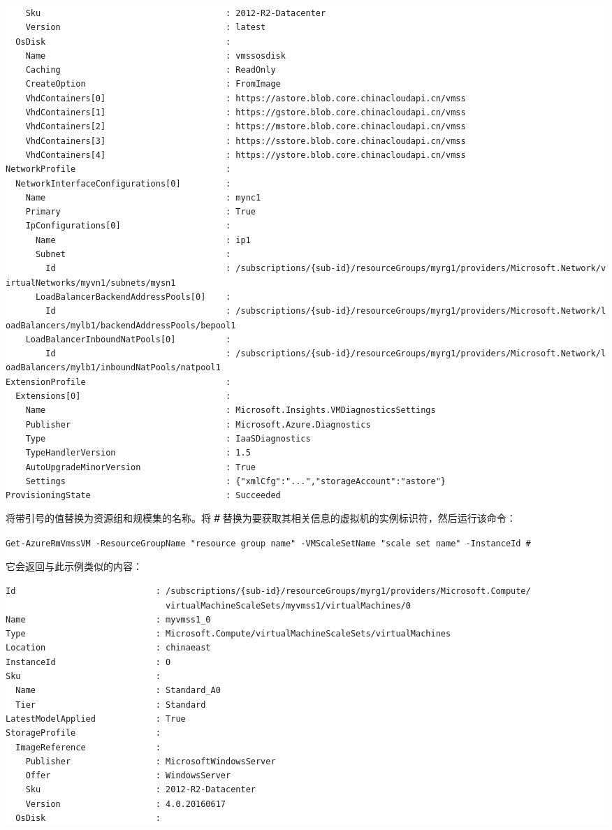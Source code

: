 ```
    Sku                                     : 2012-R2-Datacenter
    Version                                 : latest
  OsDisk                                    :
    Name                                    : vmssosdisk
    Caching                                 : ReadOnly
    CreateOption                            : FromImage
    VhdContainers[0]                        : https://astore.blob.core.chinacloudapi.cn/vmss
    VhdContainers[1]                        : https://gstore.blob.core.chinacloudapi.cn/vmss
    VhdContainers[2]                        : https://mstore.blob.core.chinacloudapi.cn/vmss
    VhdContainers[3]                        : https://sstore.blob.core.chinacloudapi.cn/vmss
    VhdContainers[4]                        : https://ystore.blob.core.chinacloudapi.cn/vmss
NetworkProfile                              :
  NetworkInterfaceConfigurations[0]         :
    Name                                    : mync1
    Primary                                 : True
    IpConfigurations[0]                     :
      Name                                  : ip1
      Subnet                                :
        Id                                  : /subscriptions/{sub-id}/resourceGroups/myrg1/providers/Microsoft.Network/virtualNetworks/myvn1/subnets/mysn1
      LoadBalancerBackendAddressPools[0]    :
        Id                                  : /subscriptions/{sub-id}/resourceGroups/myrg1/providers/Microsoft.Network/loadBalancers/mylb1/backendAddressPools/bepool1
    LoadBalancerInboundNatPools[0]          :
        Id                                  : /subscriptions/{sub-id}/resourceGroups/myrg1/providers/Microsoft.Network/loadBalancers/mylb1/inboundNatPools/natpool1
ExtensionProfile                            :
  Extensions[0]                             :
    Name                                    : Microsoft.Insights.VMDiagnosticsSettings
    Publisher                               : Microsoft.Azure.Diagnostics
    Type                                    : IaaSDiagnostics
    TypeHandlerVersion                      : 1.5
    AutoUpgradeMinorVersion                 : True
    Settings                                : {"xmlCfg":"...","storageAccount":"astore"}
ProvisioningState                           : Succeeded
```

将带引号的值替换为资源组和规模集的名称。将 *#* 替换为要获取其相关信息的虚拟机的实例标识符，然后运行该命令：

```
Get-AzureRmVmssVM -ResourceGroupName "resource group name" -VMScaleSetName "scale set name" -InstanceId #
```

它会返回与此示例类似的内容：

```
Id                            : /subscriptions/{sub-id}/resourceGroups/myrg1/providers/Microsoft.Compute/
                                virtualMachineScaleSets/myvmss1/virtualMachines/0
Name                          : myvmss1_0
Type                          : Microsoft.Compute/virtualMachineScaleSets/virtualMachines
Location                      : chinaeast
InstanceId                    : 0
Sku                           :
  Name                        : Standard_A0
  Tier                        : Standard
LatestModelApplied            : True
StorageProfile                :
  ImageReference              :
    Publisher                 : MicrosoftWindowsServer
    Offer                     : WindowsServer
    Sku                       : 2012-R2-Datacenter
    Version                   : 4.0.20160617
  OsDisk                      :
```